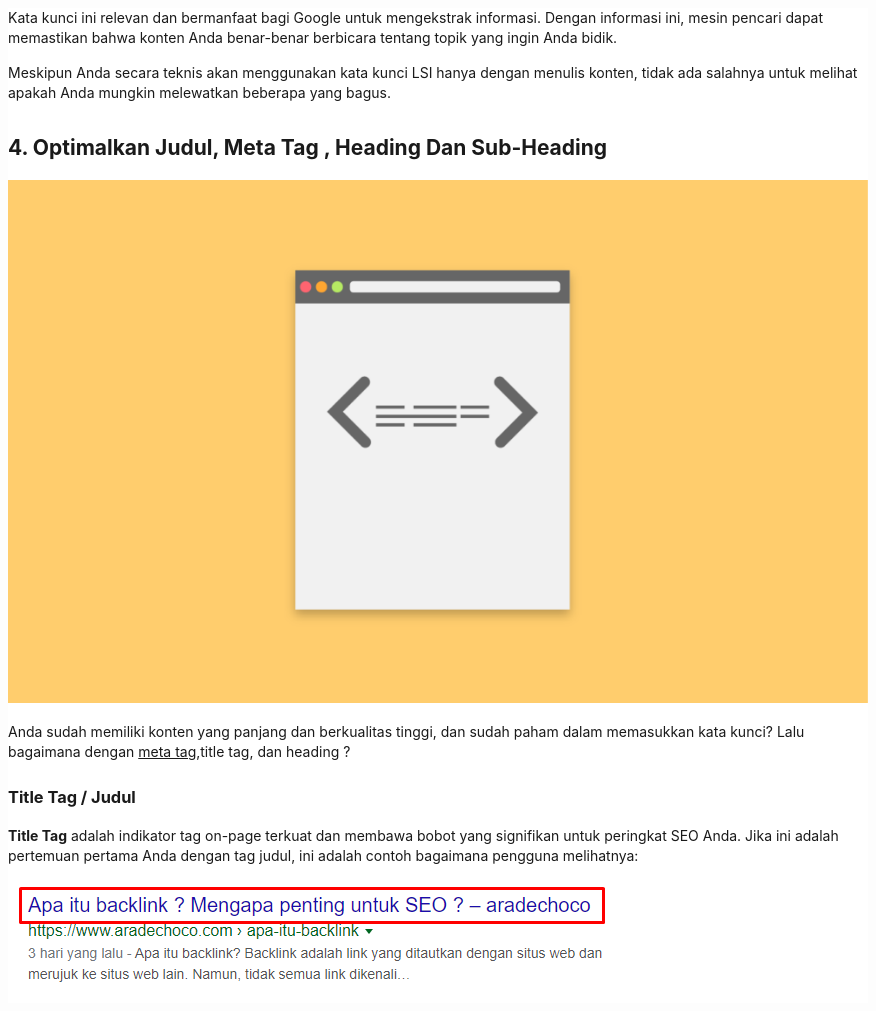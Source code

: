 Kata kunci ini relevan dan bermanfaat bagi Google untuk mengekstrak informasi. Dengan informasi ini, mesin pencari dapat memastikan bahwa konten Anda benar-benar berbicara tentang topik yang ingin Anda bidik.

Meskipun Anda secara teknis akan menggunakan kata kunci LSI hanya dengan menulis konten, tidak ada salahnya untuk melihat apakah Anda mungkin melewatkan beberapa yang bagus.

## 4. Optimalkan Judul, Meta Tag , Heading Dan Sub-Heading

![](../images/metatag.png)

Anda sudah memiliki konten yang panjang dan berkualitas tinggi, dan sudah paham dalam memasukkan kata kunci? Lalu bagaimana dengan [meta tag](https://www.aradechoco.com/optimasi-meta-tag/),title tag, dan heading ?

### Title Tag / Judul

**Title Tag** adalah indikator tag on-page terkuat dan membawa bobot yang signifikan untuk peringkat SEO Anda. Jika ini adalah pertemuan pertama Anda dengan tag judul, ini adalah contoh bagaimana pengguna melihatnya:

![](../images/tittle-tag.png)
